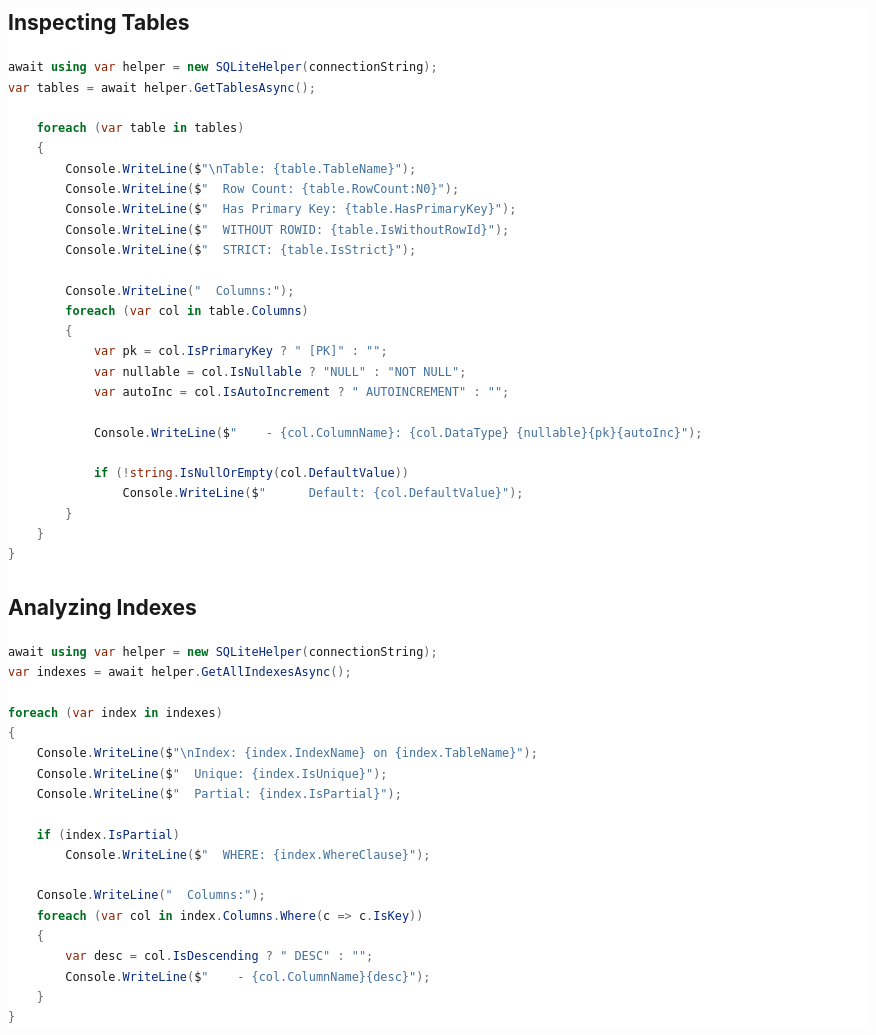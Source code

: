 ## Inspecting Tables

```csharp
await using var helper = new SQLiteHelper(connectionString);
var tables = await helper.GetTablesAsync();
    
    foreach (var table in tables)
    {
        Console.WriteLine($"\nTable: {table.TableName}");
        Console.WriteLine($"  Row Count: {table.RowCount:N0}");
        Console.WriteLine($"  Has Primary Key: {table.HasPrimaryKey}");
        Console.WriteLine($"  WITHOUT ROWID: {table.IsWithoutRowId}");
        Console.WriteLine($"  STRICT: {table.IsStrict}");
        
        Console.WriteLine("  Columns:");
        foreach (var col in table.Columns)
        {
            var pk = col.IsPrimaryKey ? " [PK]" : "";
            var nullable = col.IsNullable ? "NULL" : "NOT NULL";
            var autoInc = col.IsAutoIncrement ? " AUTOINCREMENT" : "";
            
            Console.WriteLine($"    - {col.ColumnName}: {col.DataType} {nullable}{pk}{autoInc}");
            
            if (!string.IsNullOrEmpty(col.DefaultValue))
                Console.WriteLine($"      Default: {col.DefaultValue}");
        }
    }
}
```

## Analyzing Indexes

```csharp
await using var helper = new SQLiteHelper(connectionString);
var indexes = await helper.GetAllIndexesAsync();

foreach (var index in indexes)
{
    Console.WriteLine($"\nIndex: {index.IndexName} on {index.TableName}");
    Console.WriteLine($"  Unique: {index.IsUnique}");
    Console.WriteLine($"  Partial: {index.IsPartial}");
    
    if (index.IsPartial)
        Console.WriteLine($"  WHERE: {index.WhereClause}");
    
    Console.WriteLine("  Columns:");
    foreach (var col in index.Columns.Where(c => c.IsKey))
    {
        var desc = col.IsDescending ? " DESC" : "";
        Console.WriteLine($"    - {col.ColumnName}{desc}");
    }
}
```

